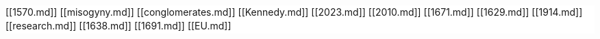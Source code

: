 [[1570.md]]
[[misogyny.md]]
[[conglomerates.md]]
[[Kennedy.md]]
[[2023.md]]
[[2010.md]]
[[1671.md]]
[[1629.md]]
[[1914.md]]
[[research.md]]
[[1638.md]]
[[1691.md]]
[[EU.md]]

